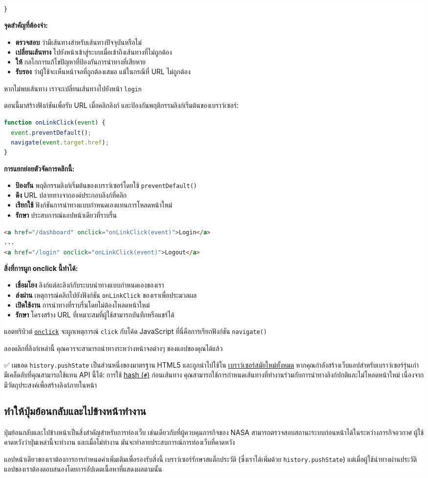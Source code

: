 ```js
}
```

**จุดสำคัญที่ต้องจำ:**
- **ตรวจสอบ** ว่ามีเส้นทางสำหรับเส้นทางปัจจุบันหรือไม่
- **เปลี่ยนเส้นทาง** ไปยังหน้าเข้าสู่ระบบเมื่อเข้าถึงเส้นทางที่ไม่ถูกต้อง
- **ให้** กลไกการแก้ไขปัญหาที่ป้องกันการนำทางที่เสียหาย
- **รับรอง** ว่าผู้ใช้จะเห็นหน้าจอที่ถูกต้องเสมอ แม้ในกรณีที่ URL ไม่ถูกต้อง

หากไม่พบเส้นทาง เราจะเปลี่ยนเส้นทางไปยังหน้า `login`

ตอนนี้มาสร้างฟังก์ชันเพื่อรับ URL เมื่อคลิกลิงก์ และป้องกันพฤติกรรมลิงก์เริ่มต้นของเบราว์เซอร์:

```js
function onLinkClick(event) {
  event.preventDefault();
  navigate(event.target.href);
}
```

**การแยกย่อยตัวจัดการคลิกนี้:**
- **ป้องกัน** พฤติกรรมลิงก์เริ่มต้นของเบราว์เซอร์โดยใช้ `preventDefault()`
- **ดึง** URL ปลายทางจากองค์ประกอบลิงก์ที่คลิก
- **เรียกใช้** ฟังก์ชันการนำทางแบบกำหนดเองแทนการโหลดหน้าใหม่
- **รักษา** ประสบการณ์แอปหน้าเดียวที่ราบรื่น

```html
<a href="/dashboard" onclick="onLinkClick(event)">Login</a>
...
<a href="/login" onclick="onLinkClick(event)">Logout</a>
```

**สิ่งที่การผูก onclick นี้ทำได้:**
- **เชื่อมโยง** ลิงก์แต่ละลิงก์กับระบบนำทางแบบกำหนดเองของเรา
- **ส่งผ่าน** เหตุการณ์คลิกไปยังฟังก์ชัน `onLinkClick` ของเราเพื่อประมวลผล
- **เปิดใช้งาน** การนำทางที่ราบรื่นโดยไม่ต้องโหลดหน้าใหม่
- **รักษา** โครงสร้าง URL ที่เหมาะสมที่ผู้ใช้สามารถบันทึกหรือแชร์ได้

แอตทริบิวต์ [`onclick`](https://developer.mozilla.org/docs/Web/API/GlobalEventHandlers/onclick) จะผูกเหตุการณ์ `click` กับโค้ด JavaScript ที่นี่คือการเรียกฟังก์ชัน `navigate()`

ลองคลิกที่ลิงก์เหล่านี้ คุณควรจะสามารถนำทางระหว่างหน้าจอต่างๆ ของแอปของคุณได้แล้ว

✅ เมธอด `history.pushState` เป็นส่วนหนึ่งของมาตรฐาน HTML5 และถูกนำไปใช้ใน [เบราว์เซอร์สมัยใหม่ทั้งหมด](https://caniuse.com/?search=pushState) หากคุณกำลังสร้างเว็บแอปสำหรับเบราว์เซอร์รุ่นเก่า มีเคล็ดลับที่คุณสามารถใช้แทน API นี้ได้: การใช้ [hash (`#`)](https://en.wikipedia.org/wiki/URI_fragment) ก่อนเส้นทาง คุณสามารถใช้การกำหนดเส้นทางที่ทำงานร่วมกับการนำทางลิงก์ปกติและไม่โหลดหน้าใหม่ เนื่องจากมีวัตถุประสงค์เพื่อสร้างลิงก์ภายในหน้า

## ทำให้ปุ่มย้อนกลับและไปข้างหน้าทำงาน

ปุ่มย้อนกลับและไปข้างหน้าเป็นสิ่งสำคัญสำหรับการท่องเว็บ เช่นเดียวกับที่ผู้ควบคุมภารกิจของ NASA สามารถตรวจสอบสถานะระบบก่อนหน้าได้ในระหว่างภารกิจอวกาศ ผู้ใช้คาดหวังว่าปุ่มเหล่านี้จะทำงาน และเมื่อไม่ทำงาน มันจะทำลายประสบการณ์การท่องเว็บที่คาดหวัง

แอปหน้าเดียวของเราต้องการการกำหนดค่าเพิ่มเติมเพื่อรองรับสิ่งนี้ เบราว์เซอร์รักษาสแต็กประวัติ (ซึ่งเราได้เพิ่มด้วย `history.pushState`) แต่เมื่อผู้ใช้นำทางผ่านประวัติ แอปของเราต้องตอบสนองโดยการอัปเดตเนื้อหาที่แสดงผลตามนั้น

